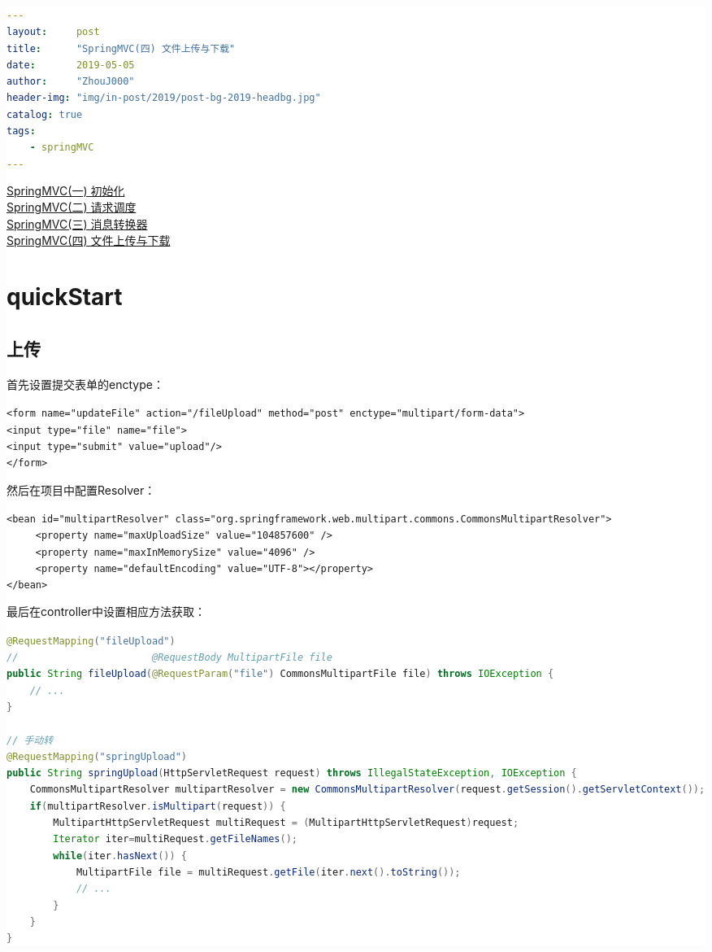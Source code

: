 ```yaml
---
layout:     post
title:      "SpringMVC(四) 文件上传与下载"
date:       2019-05-05
author:     "ZhouJ000"
header-img: "img/in-post/2019/post-bg-2019-headbg.jpg"
catalog: true
tags:
    - springMVC
--- 
```


[SpringMVC(一) 初始化](https://zhouj000.github.io/2018/09/28/springmvc-1/)  
[SpringMVC(二) 请求调度](https://zhouj000.github.io/2018/10/02/springmvc-2/)  
[SpringMVC(三) 消息转换器](https://zhouj000.github.io/2018/10/09/springmvc-3/)  
[SpringMVC(四) 文件上传与下载](https://zhouj000.github.io/2019/05/05/springmvc-4/)  



# quickStart

## 上传

首先设置提交表单的enctype：
```
<form name="updateFile" action="/fileUpload" method="post" enctype="multipart/form-data">
<input type="file" name="file">
<input type="submit" value="upload"/>
</form>
```
然后在项目中配置Resolver：
```
<bean id="multipartResolver" class="org.springframework.web.multipart.commons.CommonsMultipartResolver">
     <property name="maxUploadSize" value="104857600" />
     <property name="maxInMemorySize" value="4096" />
     <property name="defaultEncoding" value="UTF-8"></property>
</bean>
```
最后在controller中设置相应方法获取：
```java
@RequestMapping("fileUpload")
// 						 @RequestBody MultipartFile file
public String fileUpload(@RequestParam("file") CommonsMultipartFile file) throws IOException {
	// ...
}

// 手动转
@RequestMapping("springUpload")
public String springUpload(HttpServletRequest request) throws IllegalStateException, IOException {
    CommonsMultipartResolver multipartResolver = new CommonsMultipartResolver(request.getSession().getServletContext());
	if(multipartResolver.isMultipart(request)) {
		MultipartHttpServletRequest multiRequest = (MultipartHttpServletRequest)request;
		Iterator iter=multiRequest.getFileNames();
		while(iter.hasNext()) {
			MultipartFile file = multiRequest.getFile(iter.next().toString());
			// ...
		}
	}
}
```
